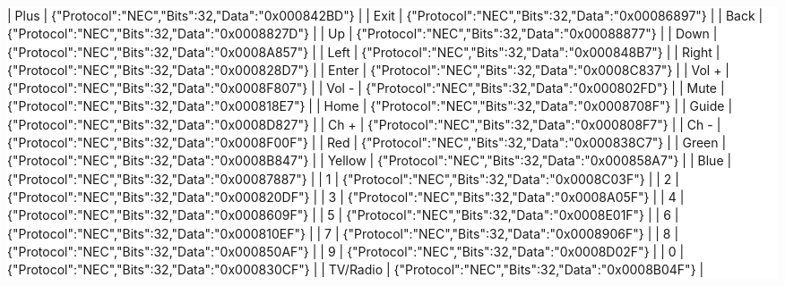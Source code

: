 | Plus     | {"Protocol":"NEC","Bits":32,"Data":"0x000842BD"} |
| Exit     | {"Protocol":"NEC","Bits":32,"Data":"0x00086897"} |
| Back     | {"Protocol":"NEC","Bits":32,"Data":"0x0008827D"} |
| Up       | {"Protocol":"NEC","Bits":32,"Data":"0x00088877"} |
| Down     | {"Protocol":"NEC","Bits":32,"Data":"0x0008A857"} |
| Left     | {"Protocol":"NEC","Bits":32,"Data":"0x000848B7"} |
| Right    | {"Protocol":"NEC","Bits":32,"Data":"0x000828D7"} |
| Enter    | {"Protocol":"NEC","Bits":32,"Data":"0x0008C837"} |
| Vol +    | {"Protocol":"NEC","Bits":32,"Data":"0x0008F807"} |
| Vol -    | {"Protocol":"NEC","Bits":32,"Data":"0x000802FD"} |
| Mute     | {"Protocol":"NEC","Bits":32,"Data":"0x000818E7"} |
| Home     | {"Protocol":"NEC","Bits":32,"Data":"0x0008708F"} |
| Guide    | {"Protocol":"NEC","Bits":32,"Data":"0x0008D827"} |
| Ch +     | {"Protocol":"NEC","Bits":32,"Data":"0x000808F7"} |
| Ch -     | {"Protocol":"NEC","Bits":32,"Data":"0x0008F00F"} |
| Red      | {"Protocol":"NEC","Bits":32,"Data":"0x000838C7"} |
| Green    | {"Protocol":"NEC","Bits":32,"Data":"0x0008B847"} |
| Yellow   | {"Protocol":"NEC","Bits":32,"Data":"0x000858A7"} |
| Blue     | {"Protocol":"NEC","Bits":32,"Data":"0x00087887"} |
| 1        | {"Protocol":"NEC","Bits":32,"Data":"0x0008C03F"} |
| 2        | {"Protocol":"NEC","Bits":32,"Data":"0x000820DF"} |
| 3        | {"Protocol":"NEC","Bits":32,"Data":"0x0008A05F"} |
| 4        | {"Protocol":"NEC","Bits":32,"Data":"0x0008609F"} |
| 5        | {"Protocol":"NEC","Bits":32,"Data":"0x0008E01F"} |
| 6        | {"Protocol":"NEC","Bits":32,"Data":"0x000810EF"} |
| 7        | {"Protocol":"NEC","Bits":32,"Data":"0x0008906F"} |
| 8        | {"Protocol":"NEC","Bits":32,"Data":"0x000850AF"} |
| 9        | {"Protocol":"NEC","Bits":32,"Data":"0x0008D02F"} |
| 0        | {"Protocol":"NEC","Bits":32,"Data":"0x000830CF"} |
| TV/Radio | {"Protocol":"NEC","Bits":32,"Data":"0x0008B04F"} |

